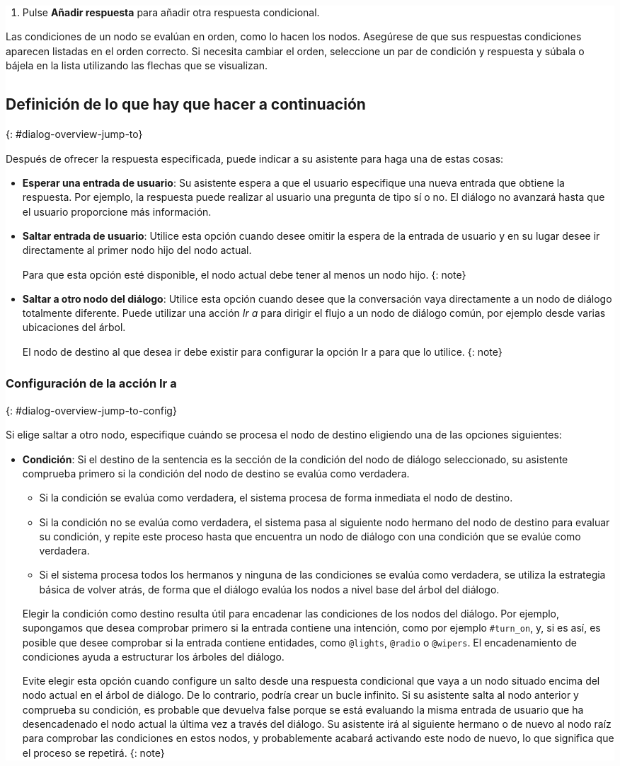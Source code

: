 1.  Pulse **Añadir respuesta** para añadir otra respuesta condicional.

Las condiciones de un nodo se evalúan en orden, como lo hacen los nodos.  Asegúrese de que sus respuestas condiciones aparecen listadas en el orden correcto.  Si necesita cambiar el orden, seleccione un par de condición y respuesta y súbala o bájela en la lista utilizando las flechas que se visualizan.

## Definición de lo que hay que hacer a continuación
{: #dialog-overview-jump-to}

Después de ofrecer la respuesta especificada, puede indicar a su asistente para haga una de estas cosas:

- **Esperar una entrada de usuario**: Su asistente espera a que el usuario especifique una nueva entrada que obtiene la respuesta. Por ejemplo, la respuesta puede realizar al usuario una pregunta de tipo sí o no. El diálogo no avanzará hasta que el usuario proporcione más información.
- **Saltar entrada de usuario**: Utilice esta opción cuando desee omitir la espera de la entrada de usuario y en su lugar desee ir directamente al primer nodo hijo del nodo actual.

  Para que esta opción esté disponible, el nodo actual debe tener al menos un nodo hijo.
  {: note}

- **Saltar a otro nodo del diálogo**: Utilice esta opción cuando desee que la conversación vaya directamente a un nodo de diálogo totalmente diferente. Puede utilizar una acción *Ir a* para dirigir el flujo a un nodo de diálogo común, por ejemplo desde varias ubicaciones del árbol.

  El nodo de destino al que desea ir debe existir para configurar la opción Ir a para que lo utilice.
  {: note}

### Configuración de la acción Ir a
{: #dialog-overview-jump-to-config}

Si elige saltar a otro nodo, especifique cuándo se procesa el nodo de destino eligiendo una de las opciones siguientes:

- **Condición**: Si el destino de la sentencia es la sección de la condición del nodo de diálogo seleccionado, su asistente comprueba primero si la condición del nodo de destino se evalúa como verdadera.
    - Si la condición se evalúa como verdadera, el sistema procesa de forma inmediata el nodo de destino.
    - Si la condición no se evalúa como verdadera, el sistema pasa al siguiente nodo hermano del nodo de destino para evaluar su condición, y repite este proceso hasta que encuentra un nodo de diálogo con una condición que se evalúe como verdadera.

    - Si el sistema procesa todos los hermanos y ninguna de las condiciones se evalúa como verdadera, se utiliza la estrategia básica de volver atrás, de forma que el diálogo evalúa los nodos a nivel base del árbol del diálogo.

    Elegir la condición como destino resulta útil para encadenar las condiciones de los nodos del diálogo. Por ejemplo, supongamos que desea comprobar primero si la entrada contiene una intención, como por ejemplo `#turn_on`, y, si es así, es posible que desee comprobar si la entrada contiene entidades, como `@lights`, `@radio` o `@wipers`. El encadenamiento de condiciones ayuda a estructurar los árboles del diálogo.

    Evite elegir esta opción cuando configure un salto desde una respuesta condicional que vaya a un nodo situado encima del nodo actual en el árbol de diálogo. De lo contrario, podría crear un bucle infinito. Si su asistente salta al nodo anterior y comprueba su condición, es probable que devuelva false porque se está evaluando la misma entrada de usuario que ha desencadenado el nodo actual la última vez a través del diálogo. Su asistente irá al siguiente hermano o de nuevo al nodo raíz para comprobar las condiciones en estos nodos, y probablemente acabará activando este nodo de nuevo, lo que significa que el proceso se repetirá.
    {: note}

